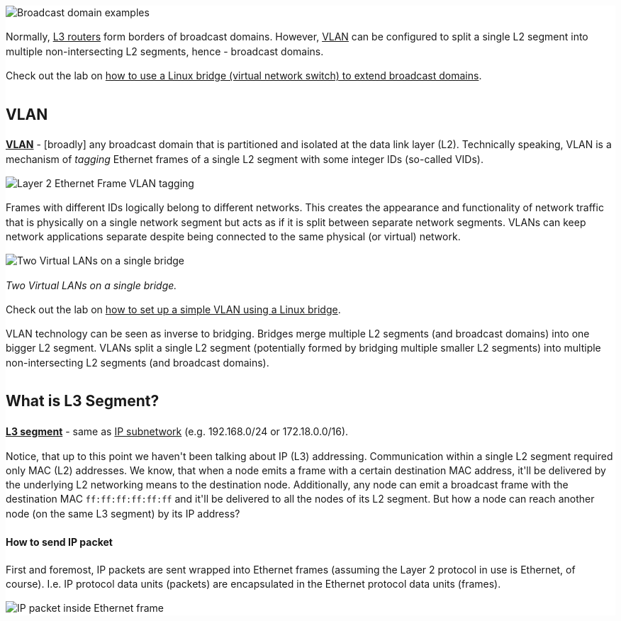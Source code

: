 ![Broadcast domain examples](http://iximiuz.com/computer-networking-101/broadcast-domain-l2-only-2000-opt.png)

Normally, [L3 routers](https://en.wikipedia.org/wiki/Router_(computing)) form borders of broadcast domains. However, [VLAN](http://iximiuz.com#VLAN) can be configured to split a single L2 segment into multiple non-intersecting L2 segments, hence - broadcast domains.

Check out the lab on [how to use a Linux bridge (virtual network switch) to extend broadcast domains](http://iximiuz.com/en/posts/networking-lab-ethernet-broadcast-domains/).

## VLAN

[**VLAN**](https://en.wikipedia.org/wiki/Virtual_LAN) \- [broadly] any broadcast domain that is partitioned and isolated at the data link layer (L2). Technically speaking, VLAN is a mechanism of _tagging_ Ethernet frames of a single L2 segment with some integer IDs (so-called VIDs).

![Layer 2 Ethernet Frame VLAN tagging](http://iximiuz.com/computer-networking-101/l2-ethernet-frame-vlan-tagging-2000-opt.png)

Frames with different IDs logically belong to different networks. This creates the appearance and functionality of network traffic that is physically on a single network segment but acts as if it is split between separate network segments. VLANs can keep network applications separate despite being connected to the same physical (or virtual) network.

![Two Virtual LANs on a single bridge](http://iximiuz.com/computer-networking-101/vlan-2000-opt.png)

_Two Virtual LANs on a single bridge._

Check out the lab on [how to set up a simple VLAN using a Linux bridge](http://iximiuz.com/en/posts/networking-lab-simple-vlan/).

VLAN technology can be seen as inverse to bridging. Bridges merge multiple L2 segments (and broadcast domains) into one bigger L2 segment. VLANs split a single L2 segment (potentially formed by bridging multiple smaller L2 segments) into multiple non-intersecting L2 segments (and broadcast domains).

## What is L3 Segment?

[**L3 segment**](https://en.wikipedia.org/wiki/Network_segment#IP) \- same as [IP subnetwork](https://en.wikipedia.org/wiki/Subnetwork) (e.g. 192.168.0/24 or 172.18.0.0/16).

Notice, that up to this point we haven't been talking about IP (L3) addressing. Communication within a single L2 segment required only MAC (L2) addresses. We know, that when a node emits a frame with a certain destination MAC address, it'll be delivered by the underlying L2 networking means to the destination node. Additionally, any node can emit a broadcast frame with the destination MAC `ff:ff:ff:ff:ff:ff` and it'll be delivered to all the nodes of its L2 segment. But how a node can reach another node (on the same L3 segment) by its IP address?

#### How to send IP packet

First and foremost, IP packets are sent wrapped into Ethernet frames (assuming the Layer 2 protocol in use is Ethernet, of course). I.e. IP protocol data units (packets) are encapsulated in the Ethernet protocol data units (frames).

![IP packet inside Ethernet frame](http://iximiuz.com/computer-networking-101/ip-packet-in-eth-frame-2000-opt.png)
